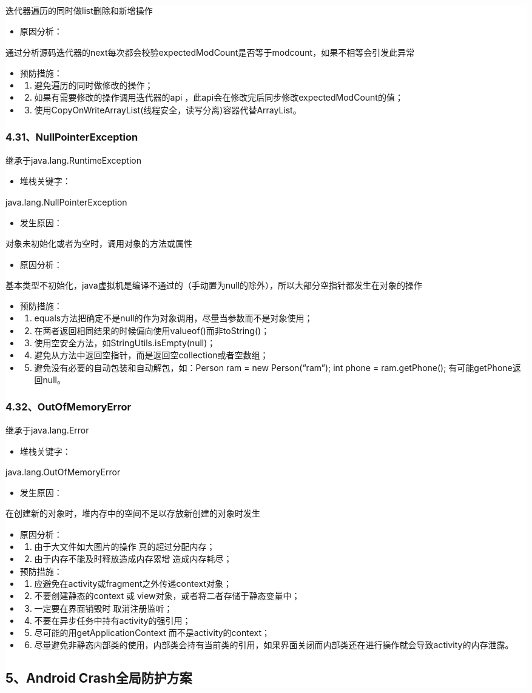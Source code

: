 迭代器遍历的同时做list删除和新增操作

- 原因分析：

通过分析源码迭代器的next每次都会校验expectedModCount是否等于modcount，如果不相等会引发此异常

- 预防措施： 
- 1)	避免遍历的同时做修改的操作；
- 2)	如果有需要修改的操作调用迭代器的api ，此api会在修改完后同步修改expectedModCount的值；
- 3)	使用CopyOnWriteArrayList(线程安全，读写分离)容器代替ArrayList。

### 4.31、NullPointerException

继承于java.lang.RuntimeException

- 堆栈关键字：

java.lang.NullPointerException

- 发生原因：

对象未初始化或者为空时，调用对象的方法或属性

- 原因分析：

基本类型不初始化，java虚拟机是编译不通过的（手动置为null的除外），所以大部分空指针都发生在对象的操作

- 预防措施： 
- 1)	equals方法把确定不是null的作为对象调用，尽量当参数而不是对象使用；
- 2)	在两者返回相同结果的时候偏向使用valueof()而非toString()；
- 3)	使用空安全方法，如StringUtils.isEmpty(null)；
- 4)	避免从方法中返回空指针，而是返回空collection或者空数组；
- 5)	避免没有必要的自动包装和自动解包，如：Person ram = new Person(“ram”); int phone = ram.getPhone(); 有可能getPhone返回null。

### 4.32、OutOfMemoryError

继承于java.lang.Error

- 堆栈关键字：

java.lang.OutOfMemoryError

- 发生原因：

在创建新的对象时，堆内存中的空间不足以存放新创建的对象时发生

- 原因分析：
- 1)	由于大文件如大图片的操作 真的超过分配内存；
- 2)	由于内存不能及时释放造成内存累增 造成内存耗尽；
- 预防措施： 
- 1)	应避免在activity或fragment之外传递context对象；
- 2)	不要创建静态的context 或 view对象，或者将二者存储于静态变量中；
- 3)	一定要在界面销毁时 取消注册监听；
- 4)	不要在异步任务中持有activity的强引用；
- 5)	尽可能的用getApplicationContext 而不是activity的context；
- 6)	尽量避免非静态内部类的使用，内部类会持有当前类的引用，如果界面关闭而内部类还在进行操作就会导致activity的内存泄露。

## 5、Android Crash全局防护方案
